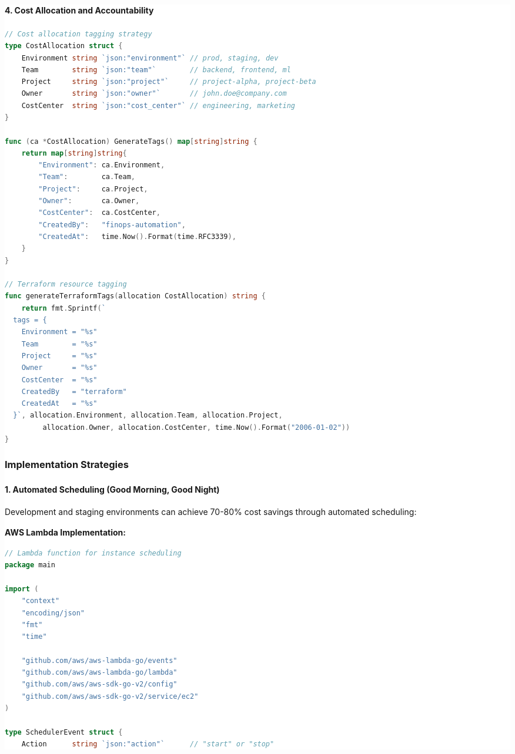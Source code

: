 #### 4. Cost Allocation and Accountability

```go
// Cost allocation tagging strategy
type CostAllocation struct {
    Environment string `json:"environment"` // prod, staging, dev
    Team        string `json:"team"`        // backend, frontend, ml
    Project     string `json:"project"`     // project-alpha, project-beta
    Owner       string `json:"owner"`       // john.doe@company.com
    CostCenter  string `json:"cost_center"` // engineering, marketing
}

func (ca *CostAllocation) GenerateTags() map[string]string {
    return map[string]string{
        "Environment": ca.Environment,
        "Team":        ca.Team,
        "Project":     ca.Project,
        "Owner":       ca.Owner,
        "CostCenter":  ca.CostCenter,
        "CreatedBy":   "finops-automation",
        "CreatedAt":   time.Now().Format(time.RFC3339),
    }
}

// Terraform resource tagging
func generateTerraformTags(allocation CostAllocation) string {
    return fmt.Sprintf(`
  tags = {
    Environment = "%s"
    Team        = "%s"
    Project     = "%s"
    Owner       = "%s"
    CostCenter  = "%s"
    CreatedBy   = "terraform"
    CreatedAt   = "%s"
  }`, allocation.Environment, allocation.Team, allocation.Project, 
         allocation.Owner, allocation.CostCenter, time.Now().Format("2006-01-02"))
}
```

### Implementation Strategies

#### 1. Automated Scheduling (Good Morning, Good Night)

Development and staging environments can achieve 70-80% cost savings through automated scheduling:

**AWS Lambda Implementation:**
```go
// Lambda function for instance scheduling
package main

import (
    "context"
    "encoding/json"
    "fmt"
    "time"
    
    "github.com/aws/aws-lambda-go/events"
    "github.com/aws/aws-lambda-go/lambda"
    "github.com/aws/aws-sdk-go-v2/config"
    "github.com/aws/aws-sdk-go-v2/service/ec2"
)

type SchedulerEvent struct {
    Action      string `json:"action"`      // "start" or "stop"
```